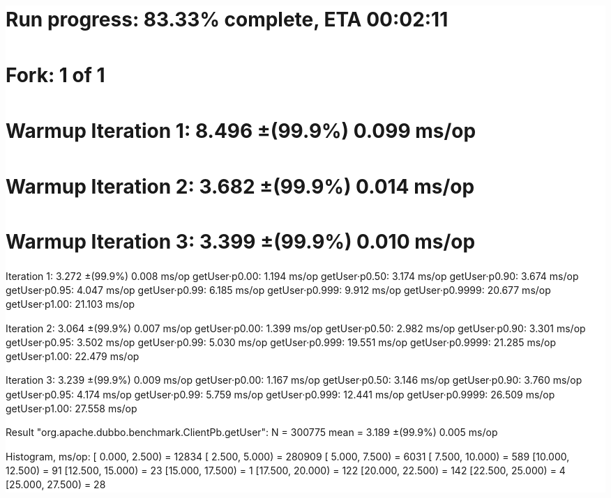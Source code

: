 # Run progress: 83.33% complete, ETA 00:02:11
# Fork: 1 of 1
# Warmup Iteration   1: 8.496 ±(99.9%) 0.099 ms/op
# Warmup Iteration   2: 3.682 ±(99.9%) 0.014 ms/op
# Warmup Iteration   3: 3.399 ±(99.9%) 0.010 ms/op
Iteration   1: 3.272 ±(99.9%) 0.008 ms/op
                 getUser·p0.00:   1.194 ms/op
                 getUser·p0.50:   3.174 ms/op
                 getUser·p0.90:   3.674 ms/op
                 getUser·p0.95:   4.047 ms/op
                 getUser·p0.99:   6.185 ms/op
                 getUser·p0.999:  9.912 ms/op
                 getUser·p0.9999: 20.677 ms/op
                 getUser·p1.00:   21.103 ms/op

Iteration   2: 3.064 ±(99.9%) 0.007 ms/op
                 getUser·p0.00:   1.399 ms/op
                 getUser·p0.50:   2.982 ms/op
                 getUser·p0.90:   3.301 ms/op
                 getUser·p0.95:   3.502 ms/op
                 getUser·p0.99:   5.030 ms/op
                 getUser·p0.999:  19.551 ms/op
                 getUser·p0.9999: 21.285 ms/op
                 getUser·p1.00:   22.479 ms/op

Iteration   3: 3.239 ±(99.9%) 0.009 ms/op
                 getUser·p0.00:   1.167 ms/op
                 getUser·p0.50:   3.146 ms/op
                 getUser·p0.90:   3.760 ms/op
                 getUser·p0.95:   4.174 ms/op
                 getUser·p0.99:   5.759 ms/op
                 getUser·p0.999:  12.441 ms/op
                 getUser·p0.9999: 26.509 ms/op
                 getUser·p1.00:   27.558 ms/op



Result "org.apache.dubbo.benchmark.ClientPb.getUser":
  N = 300775
  mean =      3.189 ±(99.9%) 0.005 ms/op

  Histogram, ms/op:
    [ 0.000,  2.500) = 12834 
    [ 2.500,  5.000) = 280909 
    [ 5.000,  7.500) = 6031 
    [ 7.500, 10.000) = 589 
    [10.000, 12.500) = 91 
    [12.500, 15.000) = 23 
    [15.000, 17.500) = 1 
    [17.500, 20.000) = 122 
    [20.000, 22.500) = 142 
    [22.500, 25.000) = 4 
    [25.000, 27.500) = 28 
